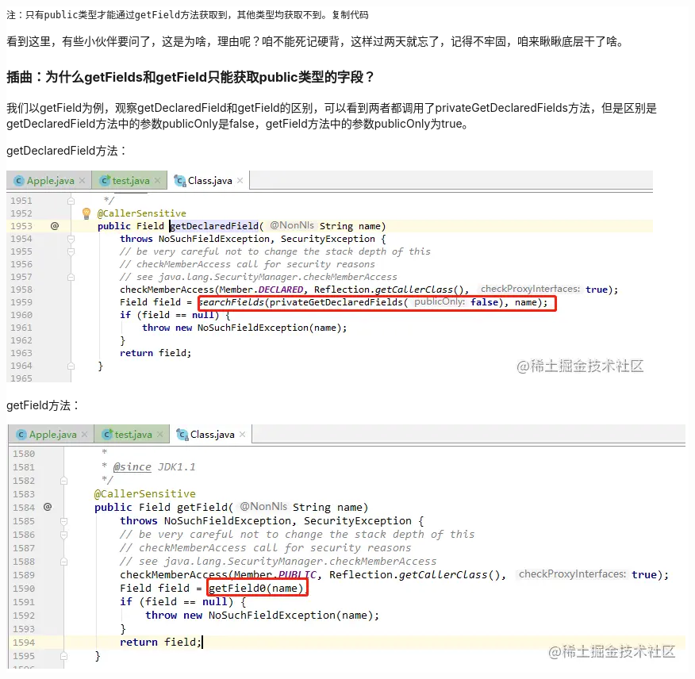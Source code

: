 ```
注：只有public类型才能通过getField方法获取到，其他类型均获取不到。复制代码
```

看到这里，有些小伙伴要问了，这是为啥，理由呢？咱不能死记硬背，这样过两天就忘了，记得不牢固，咱来瞅瞅底层干了啥。

### 插曲：为什么getFields和getField只能获取public类型的字段？

我们以getField为例，观察getDeclaredField和getField的区别，可以看到两者都调用了privateGetDeclaredFields方法，但是区别是getDeclaredField方法中的参数publicOnly是false，getField方法中的参数publicOnly为true。

getDeclaredField方法：

![img](反射详解.resource/16ff0775037e0a33tplv-t2oaga2asx-zoom-in-crop-mark1304000.webp)

getField方法：

![img](反射详解.resource/16ff075b1b4f0e19tplv-t2oaga2asx-zoom-in-crop-mark1304000.webp)
